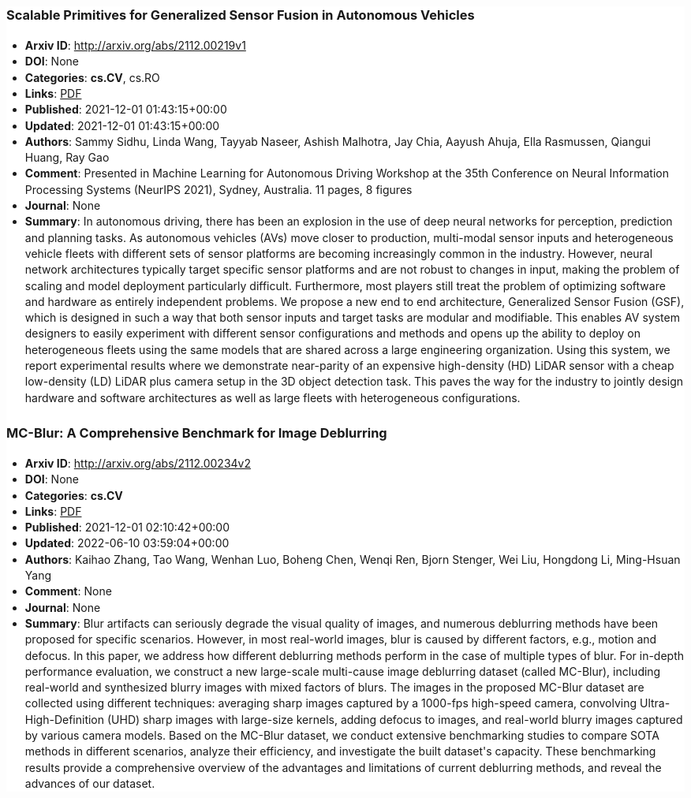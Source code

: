 

### Scalable Primitives for Generalized Sensor Fusion in Autonomous Vehicles
- **Arxiv ID**: http://arxiv.org/abs/2112.00219v1
- **DOI**: None
- **Categories**: **cs.CV**, cs.RO
- **Links**: [PDF](http://arxiv.org/pdf/2112.00219v1)
- **Published**: 2021-12-01 01:43:15+00:00
- **Updated**: 2021-12-01 01:43:15+00:00
- **Authors**: Sammy Sidhu, Linda Wang, Tayyab Naseer, Ashish Malhotra, Jay Chia, Aayush Ahuja, Ella Rasmussen, Qiangui Huang, Ray Gao
- **Comment**: Presented in Machine Learning for Autonomous Driving Workshop at the
  35th Conference on Neural Information Processing Systems (NeurIPS 2021),
  Sydney, Australia. 11 pages, 8 figures
- **Journal**: None
- **Summary**: In autonomous driving, there has been an explosion in the use of deep neural networks for perception, prediction and planning tasks. As autonomous vehicles (AVs) move closer to production, multi-modal sensor inputs and heterogeneous vehicle fleets with different sets of sensor platforms are becoming increasingly common in the industry. However, neural network architectures typically target specific sensor platforms and are not robust to changes in input, making the problem of scaling and model deployment particularly difficult. Furthermore, most players still treat the problem of optimizing software and hardware as entirely independent problems. We propose a new end to end architecture, Generalized Sensor Fusion (GSF), which is designed in such a way that both sensor inputs and target tasks are modular and modifiable. This enables AV system designers to easily experiment with different sensor configurations and methods and opens up the ability to deploy on heterogeneous fleets using the same models that are shared across a large engineering organization. Using this system, we report experimental results where we demonstrate near-parity of an expensive high-density (HD) LiDAR sensor with a cheap low-density (LD) LiDAR plus camera setup in the 3D object detection task. This paves the way for the industry to jointly design hardware and software architectures as well as large fleets with heterogeneous configurations.



### MC-Blur: A Comprehensive Benchmark for Image Deblurring
- **Arxiv ID**: http://arxiv.org/abs/2112.00234v2
- **DOI**: None
- **Categories**: **cs.CV**
- **Links**: [PDF](http://arxiv.org/pdf/2112.00234v2)
- **Published**: 2021-12-01 02:10:42+00:00
- **Updated**: 2022-06-10 03:59:04+00:00
- **Authors**: Kaihao Zhang, Tao Wang, Wenhan Luo, Boheng Chen, Wenqi Ren, Bjorn Stenger, Wei Liu, Hongdong Li, Ming-Hsuan Yang
- **Comment**: None
- **Journal**: None
- **Summary**: Blur artifacts can seriously degrade the visual quality of images, and numerous deblurring methods have been proposed for specific scenarios. However, in most real-world images, blur is caused by different factors, e.g., motion and defocus. In this paper, we address how different deblurring methods perform in the case of multiple types of blur. For in-depth performance evaluation, we construct a new large-scale multi-cause image deblurring dataset (called MC-Blur), including real-world and synthesized blurry images with mixed factors of blurs. The images in the proposed MC-Blur dataset are collected using different techniques: averaging sharp images captured by a 1000-fps high-speed camera, convolving Ultra-High-Definition (UHD) sharp images with large-size kernels, adding defocus to images, and real-world blurry images captured by various camera models. Based on the MC-Blur dataset, we conduct extensive benchmarking studies to compare SOTA methods in different scenarios, analyze their efficiency, and investigate the built dataset's capacity. These benchmarking results provide a comprehensive overview of the advantages and limitations of current deblurring methods, and reveal the advances of our dataset.
